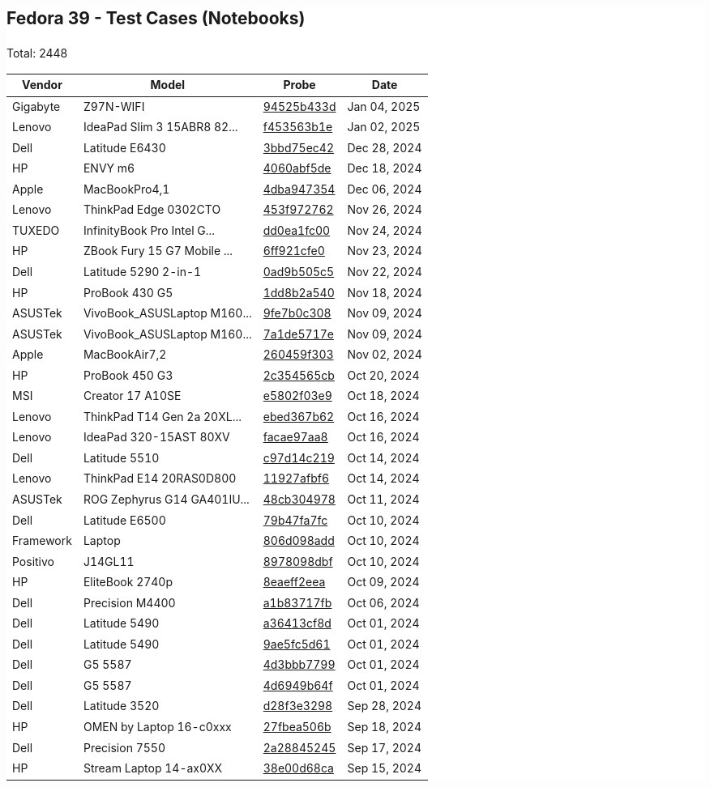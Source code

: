Fedora 39 - Test Cases (Notebooks)
----------------------------------

Total: 2448

| Vendor        | Model                       | Probe                                                      | Date         |
|---------------|-----------------------------|------------------------------------------------------------|--------------|
| Gigabyte      | Z97N-WIFI                   | [94525b433d](https://linux-hardware.org/?probe=94525b433d) | Jan 04, 2025 |
| Lenovo        | IdeaPad Slim 3 15ABR8 82... | [f453563b1e](https://linux-hardware.org/?probe=f453563b1e) | Jan 02, 2025 |
| Dell          | Latitude E6430              | [3bbd75ec42](https://linux-hardware.org/?probe=3bbd75ec42) | Dec 28, 2024 |
| HP            | ENVY m6                     | [4060abf5de](https://linux-hardware.org/?probe=4060abf5de) | Dec 18, 2024 |
| Apple         | MacBookPro4,1               | [4dba947354](https://linux-hardware.org/?probe=4dba947354) | Dec 06, 2024 |
| Lenovo        | ThinkPad Edge 0302CTO       | [453f972762](https://linux-hardware.org/?probe=453f972762) | Nov 26, 2024 |
| TUXEDO        | InfinityBook Pro Intel G... | [dd0ea1fc00](https://linux-hardware.org/?probe=dd0ea1fc00) | Nov 24, 2024 |
| HP            | ZBook Fury 15 G7 Mobile ... | [6ff921cfe0](https://linux-hardware.org/?probe=6ff921cfe0) | Nov 23, 2024 |
| Dell          | Latitude 5290 2-in-1        | [0ad9b505c5](https://linux-hardware.org/?probe=0ad9b505c5) | Nov 22, 2024 |
| HP            | ProBook 430 G5              | [1dd8b2a540](https://linux-hardware.org/?probe=1dd8b2a540) | Nov 18, 2024 |
| ASUSTek       | VivoBook_ASUSLaptop M160... | [9fe7b0c308](https://linux-hardware.org/?probe=9fe7b0c308) | Nov 09, 2024 |
| ASUSTek       | VivoBook_ASUSLaptop M160... | [7a1de5717e](https://linux-hardware.org/?probe=7a1de5717e) | Nov 09, 2024 |
| Apple         | MacBookAir7,2               | [260459f303](https://linux-hardware.org/?probe=260459f303) | Nov 02, 2024 |
| HP            | ProBook 450 G3              | [2c354565cb](https://linux-hardware.org/?probe=2c354565cb) | Oct 20, 2024 |
| MSI           | Creator 17 A10SE            | [e5802f03e9](https://linux-hardware.org/?probe=e5802f03e9) | Oct 18, 2024 |
| Lenovo        | ThinkPad T14 Gen 2a 20XL... | [ebed367b62](https://linux-hardware.org/?probe=ebed367b62) | Oct 16, 2024 |
| Lenovo        | IdeaPad 320-15AST 80XV      | [facae97aa8](https://linux-hardware.org/?probe=facae97aa8) | Oct 16, 2024 |
| Dell          | Latitude 5510               | [c97d14c219](https://linux-hardware.org/?probe=c97d14c219) | Oct 14, 2024 |
| Lenovo        | ThinkPad E14 20RAS0D800     | [11927afbf6](https://linux-hardware.org/?probe=11927afbf6) | Oct 14, 2024 |
| ASUSTek       | ROG Zephyrus G14 GA401IU... | [48cb304978](https://linux-hardware.org/?probe=48cb304978) | Oct 11, 2024 |
| Dell          | Latitude E6500              | [79b47fa7fc](https://linux-hardware.org/?probe=79b47fa7fc) | Oct 10, 2024 |
| Framework     | Laptop                      | [806d098add](https://linux-hardware.org/?probe=806d098add) | Oct 10, 2024 |
| Positivo      | J14GL11                     | [8978098dbf](https://linux-hardware.org/?probe=8978098dbf) | Oct 10, 2024 |
| HP            | EliteBook 2740p             | [8eaeff2eea](https://linux-hardware.org/?probe=8eaeff2eea) | Oct 09, 2024 |
| Dell          | Precision M4400             | [a1b83717fb](https://linux-hardware.org/?probe=a1b83717fb) | Oct 06, 2024 |
| Dell          | Latitude 5490               | [a36413cf8d](https://linux-hardware.org/?probe=a36413cf8d) | Oct 01, 2024 |
| Dell          | Latitude 5490               | [9ae5fc5d61](https://linux-hardware.org/?probe=9ae5fc5d61) | Oct 01, 2024 |
| Dell          | G5 5587                     | [4d3bbb7799](https://linux-hardware.org/?probe=4d3bbb7799) | Oct 01, 2024 |
| Dell          | G5 5587                     | [4d6949b64f](https://linux-hardware.org/?probe=4d6949b64f) | Oct 01, 2024 |
| Dell          | Latitude 3520               | [d28f3e3298](https://linux-hardware.org/?probe=d28f3e3298) | Sep 28, 2024 |
| HP            | OMEN by Laptop 16-c0xxx     | [27fbea506b](https://linux-hardware.org/?probe=27fbea506b) | Sep 18, 2024 |
| Dell          | Precision 7550              | [2a28845245](https://linux-hardware.org/?probe=2a28845245) | Sep 17, 2024 |
| HP            | Stream Laptop 14-ax0XX      | [38e00d68ca](https://linux-hardware.org/?probe=38e00d68ca) | Sep 15, 2024 |